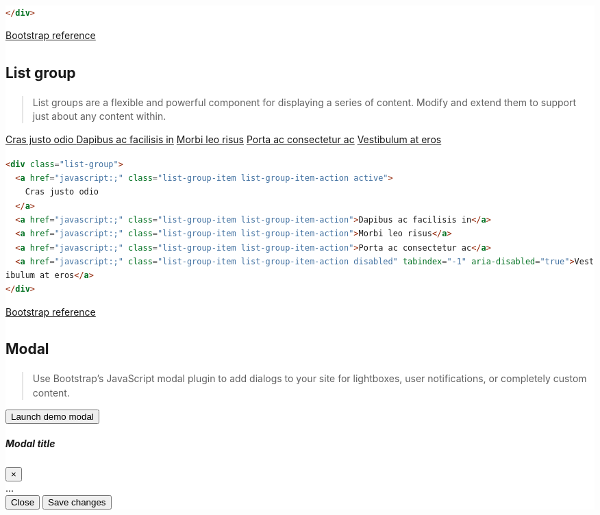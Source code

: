 ```html
</div>
```

[Bootstrap reference](https://getbootstrap.com/docs/4.6/components/input-group/)

## List group

> List groups are a flexible and powerful component for displaying a series of content. Modify and extend them to support just about any content within.

<div class="demo">
  <div class="list-group">
    <a href="javascript:;" class="list-group-item list-group-item-action active">
      Cras justo odio
    </a>
    <a href="javascript:;" class="list-group-item list-group-item-action">Dapibus ac facilisis in</a>
    <a href="javascript:;" class="list-group-item list-group-item-action">Morbi leo risus</a>
    <a href="javascript:;" class="list-group-item list-group-item-action">Porta ac consectetur ac</a>
    <a href="javascript:;" class="list-group-item list-group-item-action disabled" tabindex="-1" aria-disabled="true">Vestibulum at eros</a>
  </div>
</div>

```html
<div class="list-group">
  <a href="javascript:;" class="list-group-item list-group-item-action active">
    Cras justo odio
  </a>
  <a href="javascript:;" class="list-group-item list-group-item-action">Dapibus ac facilisis in</a>
  <a href="javascript:;" class="list-group-item list-group-item-action">Morbi leo risus</a>
  <a href="javascript:;" class="list-group-item list-group-item-action">Porta ac consectetur ac</a>
  <a href="javascript:;" class="list-group-item list-group-item-action disabled" tabindex="-1" aria-disabled="true">Vestibulum at eros</a>
</div>
```

[Bootstrap reference](https://getbootstrap.com/docs/4.6/components/list-group/)

## Modal

> Use Bootstrap’s JavaScript modal plugin to add dialogs to your site for lightboxes, user notifications, or completely custom content.

<div class="demo">
  <button type="button" class="btn btn-primary" data-toggle="modal" data-target="#example-modal">
    Launch demo modal
  </button>
  <div class="modal fade" id="example-modal" tabindex="-1" aria-labelledby="example-modal-label" aria-hidden="true">
    <div class="modal-dialog">
      <div class="modal-content">
        <div class="modal-header">
          <h5 class="modal-title" id="example-modal-label">Modal title</h5>
          <button type="button" class="close" data-dismiss="modal" aria-label="Close">
            <span aria-hidden="true">&times;</span>
          </button>
        </div>
        <div class="modal-body">
          ...
        </div>
        <div class="modal-footer">
          <button type="button" class="btn btn-secondary" data-dismiss="modal">Close</button>
          <button type="button" class="btn btn-primary">Save changes</button>
        </div>
      </div>
